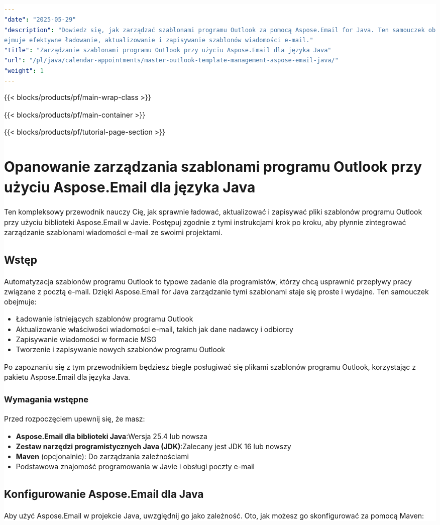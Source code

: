 ```yaml
---
"date": "2025-05-29"
"description": "Dowiedz się, jak zarządzać szablonami programu Outlook za pomocą Aspose.Email for Java. Ten samouczek obejmuje efektywne ładowanie, aktualizowanie i zapisywanie szablonów wiadomości e-mail."
"title": "Zarządzanie szablonami programu Outlook przy użyciu Aspose.Email dla języka Java"
"url": "/pl/java/calendar-appointments/master-outlook-template-management-aspose-email-java/"
"weight": 1
---
```


{{< blocks/products/pf/main-wrap-class >}}

{{< blocks/products/pf/main-container >}}

{{< blocks/products/pf/tutorial-page-section >}}
# Opanowanie zarządzania szablonami programu Outlook przy użyciu Aspose.Email dla języka Java

Ten kompleksowy przewodnik nauczy Cię, jak sprawnie ładować, aktualizować i zapisywać pliki szablonów programu Outlook przy użyciu biblioteki Aspose.Email w Javie. Postępuj zgodnie z tymi instrukcjami krok po kroku, aby płynnie zintegrować zarządzanie szablonami wiadomości e-mail ze swoimi projektami.

## Wstęp

Automatyzacja szablonów programu Outlook to typowe zadanie dla programistów, którzy chcą usprawnić przepływy pracy związane z pocztą e-mail. Dzięki Aspose.Email for Java zarządzanie tymi szablonami staje się proste i wydajne. Ten samouczek obejmuje:

- Ładowanie istniejących szablonów programu Outlook
- Aktualizowanie właściwości wiadomości e-mail, takich jak dane nadawcy i odbiorcy
- Zapisywanie wiadomości w formacie MSG
- Tworzenie i zapisywanie nowych szablonów programu Outlook

Po zapoznaniu się z tym przewodnikiem będziesz biegle posługiwać się plikami szablonów programu Outlook, korzystając z pakietu Aspose.Email dla języka Java.

### Wymagania wstępne

Przed rozpoczęciem upewnij się, że masz:
- **Aspose.Email dla biblioteki Java**:Wersja 25.4 lub nowsza
- **Zestaw narzędzi programistycznych Java (JDK)**:Zalecany jest JDK 16 lub nowszy
- **Maven** (opcjonalnie): Do zarządzania zależnościami
- Podstawowa znajomość programowania w Javie i obsługi poczty e-mail

## Konfigurowanie Aspose.Email dla Java

Aby użyć Aspose.Email w projekcie Java, uwzględnij go jako zależność. Oto, jak możesz go skonfigurować za pomocą Maven:
